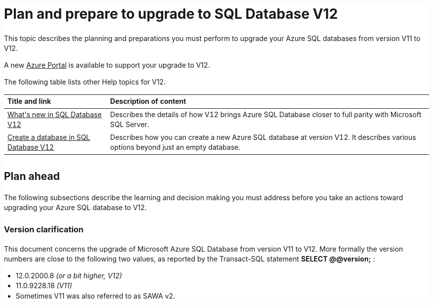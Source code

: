 <properties
	pageTitle="Plan your upgrade to SQL Database V12 | Microsoft Azure"
	description="Describes the preparations and limitations involved in upgrading to version V12 of Azure SQL Database."
	services="sql-database"
	documentationCenter=""
	authors="MightyPen"
	manager="jeffreyg"
	editor=""/>


<tags
	ms.service="sql-database"
	ms.workload="data-management" 
	ms.tgt_pltfrm="na"
	ms.devlang="na"
	ms.topic="article"
	ms.date="10/08/2015"
	ms.author="genemi"/>


# Plan and prepare to upgrade to SQL Database V12


This topic describes the planning and preparations you must perform to upgrade your Azure SQL databases from version V11 to V12.


A new [Azure Portal](http://portal.azure.com/) is available to support your upgrade to V12.


The following table lists other Help topics for V12.


| Title and link | Description of content |
| :--- | :--- |
| [What's new in SQL Database V12](sql-database-v12-whats-new.md) | Describes the details of how V12 brings Azure SQL Database closer to full parity with Microsoft SQL Server. |
| [Create a database in SQL Database V12](sql-database-get-started.md) | Describes how you can create a new Azure SQL database at version V12. It describes various options beyond just an empty database. |


## Plan ahead


The following subsections describe the learning and decision making you must address before you take an actions toward upgrading your Azure SQL database to V12.

### Version clarification


This document concerns the upgrade of Microsoft Azure SQL Database from version V11 to V12. More formally the version numbers are close to the following two values, as reported by the Transact-SQL statement **SELECT @@version;** :


- 12.0.2000.8 *(or a bit higher, V12)*
- 11.0.9228.18 *(V11)*
 - Sometimes V11 was also referred to as SAWA v2.
